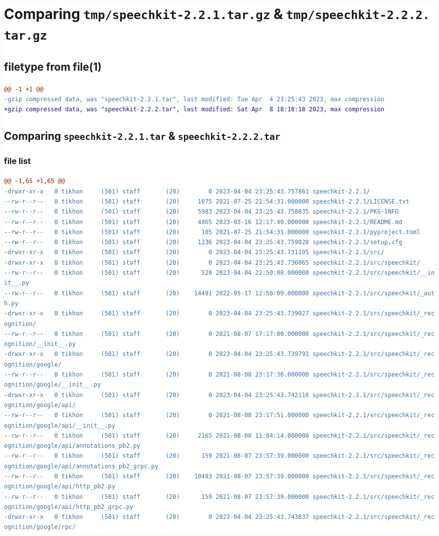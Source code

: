 # Comparing `tmp/speechkit-2.2.1.tar.gz` & `tmp/speechkit-2.2.2.tar.gz`

## filetype from file(1)

```diff
@@ -1 +1 @@
-gzip compressed data, was "speechkit-2.2.1.tar", last modified: Tue Apr  4 23:25:43 2023, max compression
+gzip compressed data, was "speechkit-2.2.2.tar", last modified: Sat Apr  8 18:18:18 2023, max compression
```

## Comparing `speechkit-2.2.1.tar` & `speechkit-2.2.2.tar`

### file list

```diff
@@ -1,65 +1,65 @@
-drwxr-xr-x   0 tikhon     (501) staff       (20)        0 2023-04-04 23:25:43.757861 speechkit-2.2.1/
--rw-r--r--   0 tikhon     (501) staff       (20)     1075 2021-07-25 21:54:31.000000 speechkit-2.2.1/LICENSE.txt
--rw-r--r--   0 tikhon     (501) staff       (20)     5983 2023-04-04 23:25:43.758035 speechkit-2.2.1/PKG-INFO
--rw-r--r--   0 tikhon     (501) staff       (20)     4865 2023-03-16 12:17:40.000000 speechkit-2.2.1/README.md
--rw-r--r--   0 tikhon     (501) staff       (20)      105 2021-07-25 21:54:31.000000 speechkit-2.2.1/pyproject.toml
--rw-r--r--   0 tikhon     (501) staff       (20)     1236 2023-04-04 23:25:43.759028 speechkit-2.2.1/setup.cfg
-drwxr-xr-x   0 tikhon     (501) staff       (20)        0 2023-04-04 23:25:43.731195 speechkit-2.2.1/src/
-drwxr-xr-x   0 tikhon     (501) staff       (20)        0 2023-04-04 23:25:43.736065 speechkit-2.2.1/src/speechkit/
--rw-r--r--   0 tikhon     (501) staff       (20)      520 2023-04-04 22:50:08.000000 speechkit-2.2.1/src/speechkit/__init__.py
--rw-r--r--   0 tikhon     (501) staff       (20)    14491 2022-05-17 12:56:09.000000 speechkit-2.2.1/src/speechkit/_auth.py
-drwxr-xr-x   0 tikhon     (501) staff       (20)        0 2023-04-04 23:25:43.739027 speechkit-2.2.1/src/speechkit/_recognition/
--rw-r--r--   0 tikhon     (501) staff       (20)        0 2021-08-07 17:17:00.000000 speechkit-2.2.1/src/speechkit/_recognition/__init__.py
-drwxr-xr-x   0 tikhon     (501) staff       (20)        0 2023-04-04 23:25:43.739791 speechkit-2.2.1/src/speechkit/_recognition/google/
--rw-r--r--   0 tikhon     (501) staff       (20)        0 2021-08-08 23:17:36.000000 speechkit-2.2.1/src/speechkit/_recognition/google/__init__.py
-drwxr-xr-x   0 tikhon     (501) staff       (20)        0 2023-04-04 23:25:43.742116 speechkit-2.2.1/src/speechkit/_recognition/google/api/
--rw-r--r--   0 tikhon     (501) staff       (20)        0 2021-08-08 23:17:51.000000 speechkit-2.2.1/src/speechkit/_recognition/google/api/__init__.py
--rw-r--r--   0 tikhon     (501) staff       (20)     2165 2021-08-08 11:04:14.000000 speechkit-2.2.1/src/speechkit/_recognition/google/api/annotations_pb2.py
--rw-r--r--   0 tikhon     (501) staff       (20)      159 2021-08-07 23:57:39.000000 speechkit-2.2.1/src/speechkit/_recognition/google/api/annotations_pb2_grpc.py
--rw-r--r--   0 tikhon     (501) staff       (20)    10493 2021-08-07 23:57:39.000000 speechkit-2.2.1/src/speechkit/_recognition/google/api/http_pb2.py
--rw-r--r--   0 tikhon     (501) staff       (20)      159 2021-08-07 23:57:39.000000 speechkit-2.2.1/src/speechkit/_recognition/google/api/http_pb2_grpc.py
-drwxr-xr-x   0 tikhon     (501) staff       (20)        0 2023-04-04 23:25:43.743037 speechkit-2.2.1/src/speechkit/_recognition/google/rpc/
```